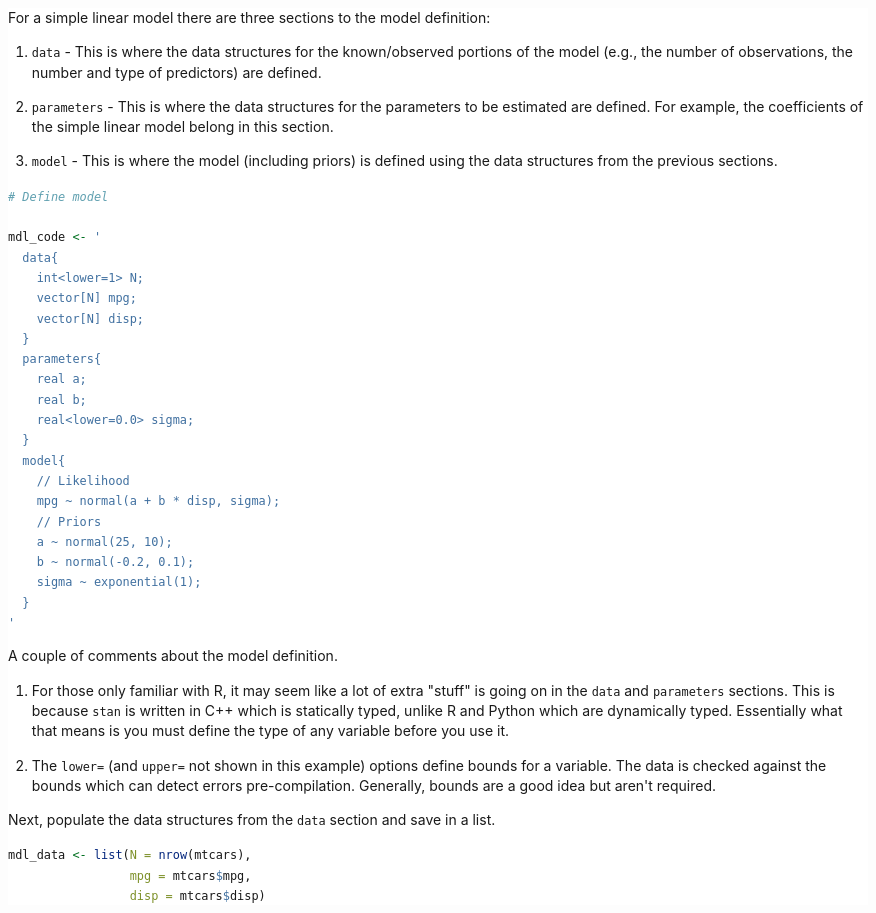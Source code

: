 For a simple linear model there are three sections to the model definition:

1. `data` - This is where the data structures for the known/observed portions of the model (e.g., the number of observations, the number and type of predictors) are defined.

2. `parameters` - This is where the data structures for the parameters to be estimated are defined. For example, the coefficients of the simple linear model belong in this section.

3. `model` - This is where the model (including priors) is defined using the data structures from the previous sections.


```r
# Define model

mdl_code <- '
  data{
    int<lower=1> N;
    vector[N] mpg;
    vector[N] disp;
  }
  parameters{
    real a;
    real b;
    real<lower=0.0> sigma;
  }
  model{
    // Likelihood
    mpg ~ normal(a + b * disp, sigma);
    // Priors
    a ~ normal(25, 10);
    b ~ normal(-0.2, 0.1);
    sigma ~ exponential(1);
  }
'
```

A couple of comments about the model definition.  

1. For those only familiar with R, it may seem like a lot of extra "stuff" is going on in the `data` and `parameters` sections.  This is because `stan` is written in C++ which is statically typed, unlike R and Python which are dynamically typed.  Essentially what that means is you must define the type of any variable before you use it.

2. The `lower=` (and `upper=` not shown in this example) options define bounds for a variable. The data is checked against the bounds which can detect errors pre-compilation. Generally, bounds are a good idea but aren't required.

Next, populate the data structures from the `data` section and save in a list.


```r
mdl_data <- list(N = nrow(mtcars),
                 mpg = mtcars$mpg,
                 disp = mtcars$disp)
```
